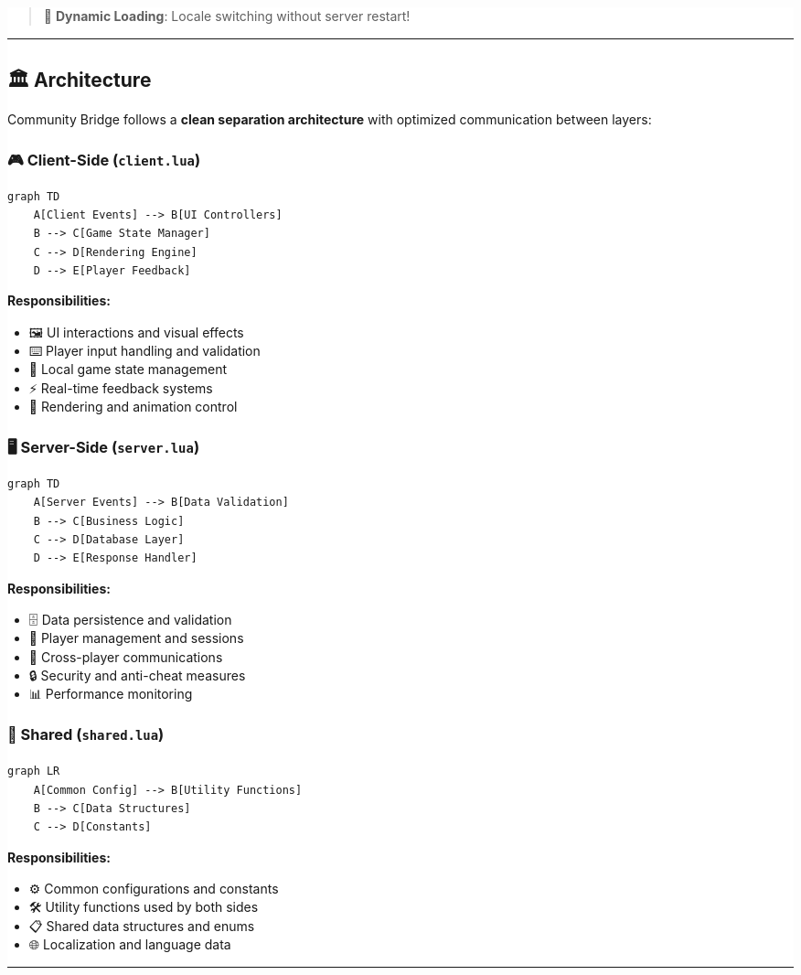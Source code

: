 > 🔄 **Dynamic Loading**: Locale switching without server restart!

---

## 🏛️ Architecture

Community Bridge follows a **clean separation architecture** with optimized communication between layers:

### 🎮 Client-Side (`client.lua`)
```mermaid
graph TD
    A[Client Events] --> B[UI Controllers]
    B --> C[Game State Manager]
    C --> D[Rendering Engine]
    D --> E[Player Feedback]
```

**Responsibilities:**
- 🖼️ UI interactions and visual effects
- ⌨️ Player input handling and validation
- 🎯 Local game state management
- ⚡ Real-time feedback systems
- 🎨 Rendering and animation control

### 🖥️ Server-Side (`server.lua`)
```mermaid
graph TD
    A[Server Events] --> B[Data Validation]
    B --> C[Business Logic]
    C --> D[Database Layer]
    D --> E[Response Handler]
```

**Responsibilities:**
- 🗄️ Data persistence and validation
- 👥 Player management and sessions
- 📡 Cross-player communications
- 🔒 Security and anti-cheat measures
- 📊 Performance monitoring

### 🔄 Shared (`shared.lua`)
```mermaid
graph LR
    A[Common Config] --> B[Utility Functions]
    B --> C[Data Structures]
    C --> D[Constants]
```

**Responsibilities:**
- ⚙️ Common configurations and constants
- 🛠️ Utility functions used by both sides
- 📋 Shared data structures and enums
- 🌐 Localization and language data

---